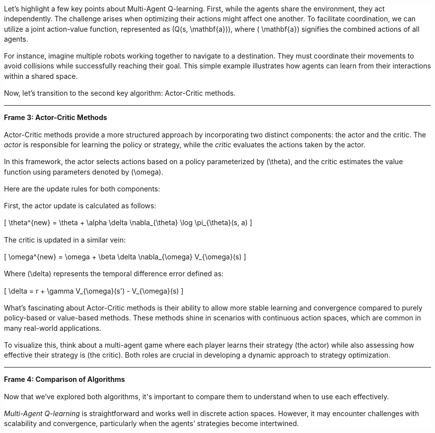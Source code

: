 Let’s highlight a few key points about Multi-Agent Q-learning. First, while the agents share the environment, they act independently. The challenge arises when optimizing their actions might affect one another. To facilitate coordination, we can utilize a joint action-value function, represented as \(Q(s, \mathbf{a})\), where \( \mathbf{a}\) signifies the combined actions of all agents.

For instance, imagine multiple robots working together to navigate to a destination. They must coordinate their movements to avoid collisions while successfully reaching their goal. This simple example illustrates how agents can learn from their interactions within a shared space.

Now, let’s transition to the second key algorithm: Actor-Critic methods.

---

**Frame 3: Actor-Critic Methods**

Actor-Critic methods provide a more structured approach by incorporating two distinct components: the actor and the critic. The *actor* is responsible for learning the policy or strategy, while the *critic* evaluates the actions taken by the actor.

In this framework, the actor selects actions based on a policy parameterized by \(\theta\), and the critic estimates the value function using parameters denoted by \(\omega\).

Here are the update rules for both components:

First, the actor update is calculated as follows:

\[
\theta^{new} = \theta + \alpha \delta \nabla_{\theta} \log \pi_{\theta}(s, a)
\]

The critic is updated in a similar vein:

\[
\omega^{new} = \omega + \beta \delta \nabla_{\omega} V_{\omega}(s)
\]

Where \(\delta\) represents the temporal difference error defined as:

\[
\delta = r + \gamma V_{\omega}(s') - V_{\omega}(s)
\]

What’s fascinating about Actor-Critic methods is their ability to allow more stable learning and convergence compared to purely policy-based or value-based methods. These methods shine in scenarios with continuous action spaces, which are common in many real-world applications.

To visualize this, think about a multi-agent game where each player learns their strategy (the actor) while also assessing how effective their strategy is (the critic). Both roles are crucial in developing a dynamic approach to strategy optimization.

---

**Frame 4: Comparison of Algorithms**

Now that we’ve explored both algorithms, it's important to compare them to understand when to use each effectively.

*Multi-Agent Q-learning* is straightforward and works well in discrete action spaces. However, it may encounter challenges with scalability and convergence, particularly when the agents’ strategies become intertwined. 
